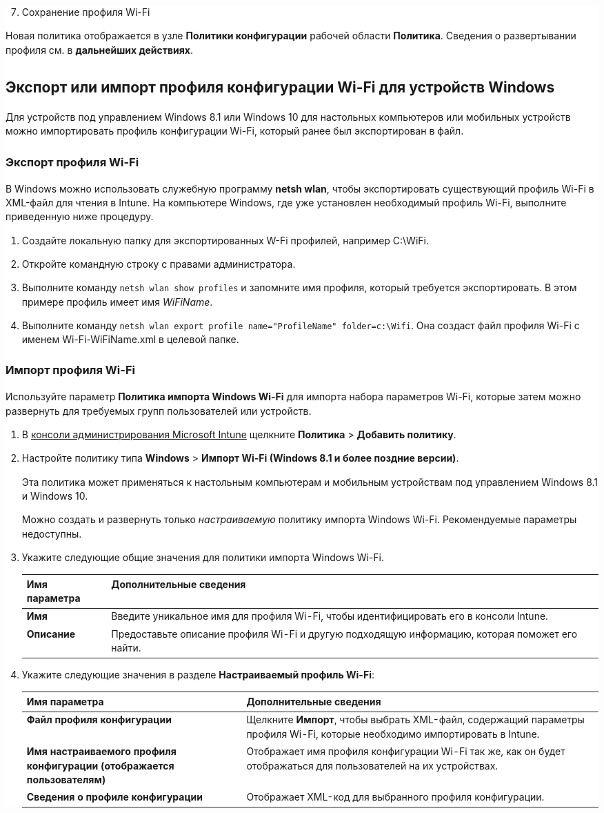 7.  Сохранение профиля Wi-Fi

Новая политика отображается в узле **Политики конфигурации** рабочей области **Политика**. Сведения о развертывании профиля см. в **дальнейших действиях**.

## Экспорт или импорт профиля конфигурации Wi-Fi для устройств Windows
 
Для устройств под управлением Windows 8.1 или Windows 10 для настольных компьютеров или мобильных устройств можно импортировать профиль конфигурации Wi-Fi, который ранее был экспортирован в файл. 

### Экспорт профиля Wi-Fi
В Windows можно использовать служебную программу **netsh wlan**, чтобы экспортировать существующий профиль Wi-Fi в XML-файл для чтения в Intune. На компьютере Windows, где уже установлен необходимый профиль Wi-Fi, выполните приведенную ниже процедуру.

1.  Создайте локальную папку для экспортированных W-Fi профилей, например С:\WiFi.

2.  Откройте командную строку с правами администратора.

3.  Выполните команду `netsh wlan show profiles` и запомните имя профиля, который требуется экспортировать.  В этом примере профиль имеет имя *WiFiName*.

4.  Выполните команду `netsh wlan export profile name="ProfileName" folder=c:\Wifi`. Она создаст файл профиля Wi-Fi с именем Wi-Fi-WiFiName.xml в целевой папке.

### Импорт профиля Wi-Fi
Используйте параметр **Политика импорта Windows Wi-Fi** для импорта набора параметров Wi-Fi, которые затем можно развернуть для требуемых групп пользователей или устройств.


1.  В [консоли администрирования Microsoft Intune](https://manage.microsoft.com) щелкните **Политика** &gt; **Добавить политику**.

2.  Настройте политику типа **Windows** &gt; **Импорт Wi-Fi (Windows 8.1 и более поздние версии)**.

    Эта политика может применяться к настольным компьютерам и мобильным устройствам под управлением Windows 8.1 и Windows 10.

    Можно создать и развернуть только *настраиваемую* политику импорта Windows Wi-Fi. Рекомендуемые параметры недоступны.

3.  Укажите следующие общие значения для политики импорта Windows Wi-Fi.

    |Имя параметра|Дополнительные сведения|
    |----------------|--------------------|
    |**Имя**|Введите уникальное имя для профиля Wi-Fi, чтобы идентифицировать его в консоли Intune.|
    |**Описание**|Предоставьте описание профиля Wi-Fi и другую подходящую информацию, которая поможет его найти.|

4.  Укажите следующие значения в разделе **Настраиваемый профиль Wi-Fi**:

    |Имя параметра|Дополнительные сведения|
    |----------------|--------------------|
    |**Файл профиля конфигурации**|Щелкните **Импорт**, чтобы выбрать XML-файл, содержащий параметры профиля Wi-Fi, которые необходимо импортировать в Intune.|
    |**Имя настраиваемого профиля конфигурации (отображается пользователям)**|Отображает имя профиля конфигурации Wi-Fi так же, как он будет отображаться для пользователей на их устройствах.|
    |**Сведения о профиле конфигурации**|Отображает XML-код для выбранного профиля конфигурации.|
